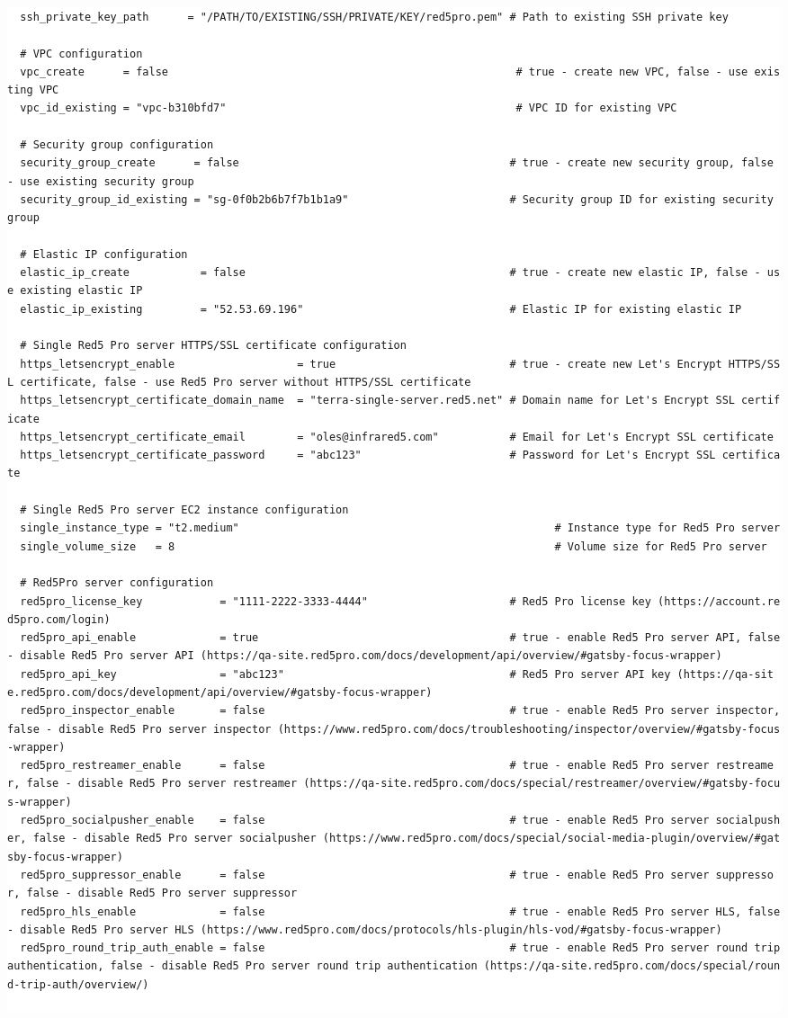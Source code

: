 ```hcl
  ssh_private_key_path      = "/PATH/TO/EXISTING/SSH/PRIVATE/KEY/red5pro.pem" # Path to existing SSH private key
  
  # VPC configuration
  vpc_create      = false                                                      # true - create new VPC, false - use existing VPC
  vpc_id_existing = "vpc-b310bfd7"                                             # VPC ID for existing VPC

  # Security group configuration
  security_group_create      = false                                          # true - create new security group, false - use existing security group
  security_group_id_existing = "sg-0f0b2b6b7f7b1b1a9"                         # Security group ID for existing security group

  # Elastic IP configuration
  elastic_ip_create           = false                                         # true - create new elastic IP, false - use existing elastic IP
  elastic_ip_existing         = "52.53.69.196"                                # Elastic IP for existing elastic IP

  # Single Red5 Pro server HTTPS/SSL certificate configuration
  https_letsencrypt_enable                   = true                           # true - create new Let's Encrypt HTTPS/SSL certificate, false - use Red5 Pro server without HTTPS/SSL certificate
  https_letsencrypt_certificate_domain_name  = "terra-single-server.red5.net" # Domain name for Let's Encrypt SSL certificate
  https_letsencrypt_certificate_email        = "oles@infrared5.com"           # Email for Let's Encrypt SSL certificate
  https_letsencrypt_certificate_password     = "abc123"                       # Password for Let's Encrypt SSL certificate
  
  # Single Red5 Pro server EC2 instance configuration
  single_instance_type = "t2.medium"                                                 # Instance type for Red5 Pro server
  single_volume_size   = 8                                                           # Volume size for Red5 Pro server

  # Red5Pro server configuration
  red5pro_license_key            = "1111-2222-3333-4444"                      # Red5 Pro license key (https://account.red5pro.com/login)
  red5pro_api_enable             = true                                       # true - enable Red5 Pro server API, false - disable Red5 Pro server API (https://qa-site.red5pro.com/docs/development/api/overview/#gatsby-focus-wrapper)
  red5pro_api_key                = "abc123"                                   # Red5 Pro server API key (https://qa-site.red5pro.com/docs/development/api/overview/#gatsby-focus-wrapper)
  red5pro_inspector_enable       = false                                      # true - enable Red5 Pro server inspector, false - disable Red5 Pro server inspector (https://www.red5pro.com/docs/troubleshooting/inspector/overview/#gatsby-focus-wrapper)
  red5pro_restreamer_enable      = false                                      # true - enable Red5 Pro server restreamer, false - disable Red5 Pro server restreamer (https://qa-site.red5pro.com/docs/special/restreamer/overview/#gatsby-focus-wrapper)
  red5pro_socialpusher_enable    = false                                      # true - enable Red5 Pro server socialpusher, false - disable Red5 Pro server socialpusher (https://www.red5pro.com/docs/special/social-media-plugin/overview/#gatsby-focus-wrapper)
  red5pro_suppressor_enable      = false                                      # true - enable Red5 Pro server suppressor, false - disable Red5 Pro server suppressor
  red5pro_hls_enable             = false                                      # true - enable Red5 Pro server HLS, false - disable Red5 Pro server HLS (https://www.red5pro.com/docs/protocols/hls-plugin/hls-vod/#gatsby-focus-wrapper)
  red5pro_round_trip_auth_enable = false                                      # true - enable Red5 Pro server round trip authentication, false - disable Red5 Pro server round trip authentication (https://qa-site.red5pro.com/docs/special/round-trip-auth/overview/)
  
```